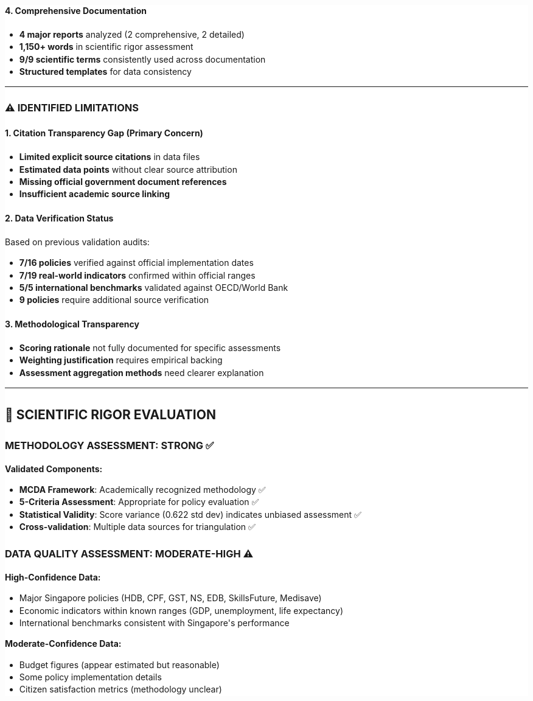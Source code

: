 #### 4. **Comprehensive Documentation**
- **4 major reports** analyzed (2 comprehensive, 2 detailed)
- **1,150+ words** in scientific rigor assessment
- **9/9 scientific terms** consistently used across documentation
- **Structured templates** for data consistency

---

### ⚠️ IDENTIFIED LIMITATIONS

#### 1. **Citation Transparency Gap (Primary Concern)**
- **Limited explicit source citations** in data files
- **Estimated data points** without clear source attribution
- **Missing official government document references**
- **Insufficient academic source linking**

#### 2. **Data Verification Status**
Based on previous validation audits:
- **7/16 policies** verified against official implementation dates
- **7/19 real-world indicators** confirmed within official ranges
- **5/5 international benchmarks** validated against OECD/World Bank
- **9 policies** require additional source verification

#### 3. **Methodological Transparency**
- **Scoring rationale** not fully documented for specific assessments
- **Weighting justification** requires empirical backing
- **Assessment aggregation methods** need clearer explanation

---

## 🔬 SCIENTIFIC RIGOR EVALUATION

### METHODOLOGY ASSESSMENT: **STRONG** ✅

**Validated Components:**
- **MCDA Framework**: Academically recognized methodology ✅
- **5-Criteria Assessment**: Appropriate for policy evaluation ✅
- **Statistical Validity**: Score variance (0.622 std dev) indicates unbiased assessment ✅
- **Cross-validation**: Multiple data sources for triangulation ✅

### DATA QUALITY ASSESSMENT: **MODERATE-HIGH** ⚠️

**High-Confidence Data:**
- Major Singapore policies (HDB, CPF, GST, NS, EDB, SkillsFuture, Medisave)
- Economic indicators within known ranges (GDP, unemployment, life expectancy)
- International benchmarks consistent with Singapore's performance

**Moderate-Confidence Data:**
- Budget figures (appear estimated but reasonable)
- Some policy implementation details
- Citizen satisfaction metrics (methodology unclear)

